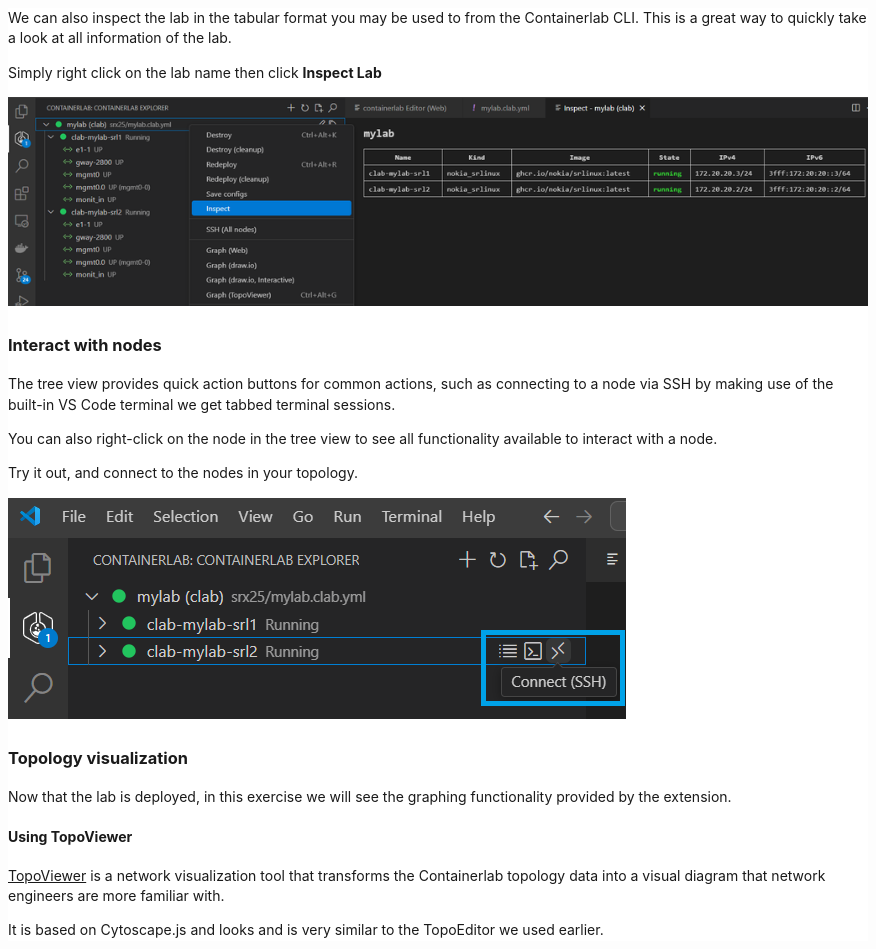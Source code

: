 We can also inspect the lab in the tabular format you may be used to from the Containerlab CLI. This is a great way to quickly take a look at all information of the lab.

Simply right click on the lab name then click **Inspect Lab**

![inspect-clab](images/inspect-2.png)

### Interact with nodes

The tree view provides quick action buttons for common actions, such as connecting to a node via SSH by making use of the built-in VS Code terminal we get tabbed terminal sessions.

You can also right-click on the node in the tree view to see all functionality available to interact with a node.

Try it out, and connect to the nodes in your topology.

![Node quick actions](images/node-quick-actions-2.png)

### Topology visualization

Now that the lab is deployed, in this exercise we will see the graphing functionality provided by the extension.

#### Using TopoViewer

[TopoViewer](https://github.com/asadarafat/topoViewer) is a network visualization tool that transforms the Containerlab topology data into a visual diagram that network engineers are more familiar with. 

It is based on Cytoscape.js and looks and is very similar to the TopoEditor we used earlier.
